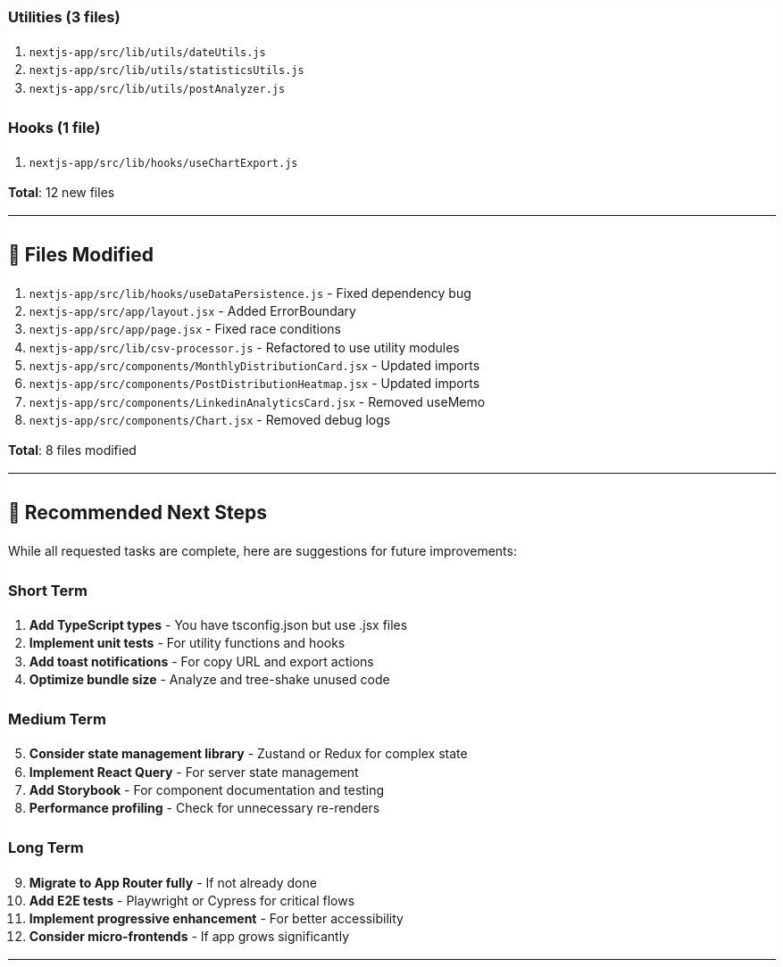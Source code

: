 ### Utilities (3 files)
1. `nextjs-app/src/lib/utils/dateUtils.js`
2. `nextjs-app/src/lib/utils/statisticsUtils.js`
3. `nextjs-app/src/lib/utils/postAnalyzer.js`

### Hooks (1 file)
1. `nextjs-app/src/lib/hooks/useChartExport.js`

**Total**: 12 new files

---

## 🔄 Files Modified

1. `nextjs-app/src/lib/hooks/useDataPersistence.js` - Fixed dependency bug
2. `nextjs-app/src/app/layout.jsx` - Added ErrorBoundary
3. `nextjs-app/src/app/page.jsx` - Fixed race conditions
4. `nextjs-app/src/lib/csv-processor.js` - Refactored to use utility modules
5. `nextjs-app/src/components/MonthlyDistributionCard.jsx` - Updated imports
6. `nextjs-app/src/components/PostDistributionHeatmap.jsx` - Updated imports
7. `nextjs-app/src/components/LinkedinAnalyticsCard.jsx` - Removed useMemo
8. `nextjs-app/src/components/Chart.jsx` - Removed debug logs

**Total**: 8 files modified

---

## 🎯 Recommended Next Steps

While all requested tasks are complete, here are suggestions for future improvements:

### Short Term
1. **Add TypeScript types** - You have tsconfig.json but use .jsx files
2. **Implement unit tests** - For utility functions and hooks
3. **Add toast notifications** - For copy URL and export actions
4. **Optimize bundle size** - Analyze and tree-shake unused code

### Medium Term
5. **Consider state management library** - Zustand or Redux for complex state
6. **Implement React Query** - For server state management
7. **Add Storybook** - For component documentation and testing
8. **Performance profiling** - Check for unnecessary re-renders

### Long Term
9. **Migrate to App Router fully** - If not already done
10. **Add E2E tests** - Playwright or Cypress for critical flows
11. **Implement progressive enhancement** - For better accessibility
12. **Consider micro-frontends** - If app grows significantly

---
